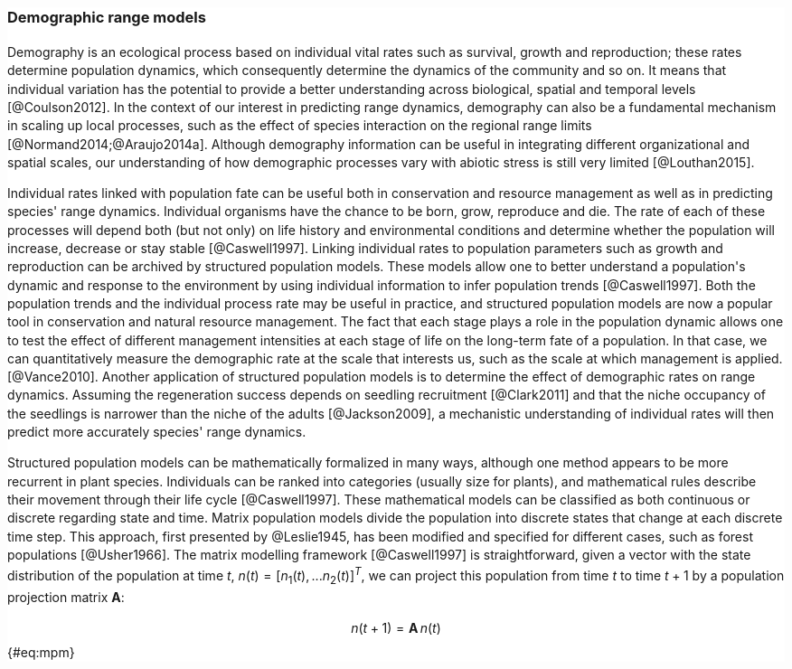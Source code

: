 ### Demographic range models

Demography is an ecological process based on individual vital rates such as survival, growth and reproduction; these rates determine population dynamics, which consequently determine the dynamics of the community and so on.
It means that individual variation has the potential to provide a better understanding across biological, spatial and temporal levels [@Coulson2012].
In the context of our interest in predicting range dynamics, demography can also be a fundamental mechanism in scaling up local processes, such as the effect of species interaction on the regional range limits [@Normand2014;@Araujo2014a].
Although demography information can be useful in integrating different organizational and spatial scales, our understanding of how demographic processes vary with abiotic stress is still very limited [@Louthan2015].

Individual rates linked with population fate can be useful both in conservation and resource management as well as in predicting species' range dynamics.
Individual organisms have the chance to be born, grow, reproduce and die.
The rate of each of these processes will depend both (but not only) on life history and environmental conditions and determine whether the population will increase, decrease or stay stable [@Caswell1997].
Linking individual rates to population parameters such as growth and reproduction can be archived by structured population models.
These models allow one to better understand a population's dynamic and response to the environment by using individual information to infer population trends [@Caswell1997].
Both the population trends and the individual process rate may be useful in practice, and structured population models are now a popular tool in conservation and natural resource management.
The fact that each stage plays a role in the population dynamic allows one to test the effect of different management intensities at each stage of life on the long-term fate of a population.
In that case, we can quantitatively measure the demographic rate at the scale that interests us, such as the scale at which management is applied. [@Vance2010].
Another application of structured population models is to determine the effect of demographic rates on range dynamics.
Assuming the regeneration success depends on seedling recruitment [@Clark2011] and that the niche occupancy of the seedlings is narrower than the niche of the adults [@Jackson2009], a mechanistic understanding of individual rates will then predict more accurately species' range dynamics.

Structured population models can be mathematically formalized in many ways, although one method appears to be more recurrent in plant species.
Individuals can be ranked into categories (usually size for plants), and mathematical rules describe their movement through their life cycle [@Caswell1997].
These mathematical models can be classified as both continuous or discrete regarding state and time.
Matrix population models divide the population into discrete states that change at each discrete time step.
This approach, first presented by @Leslie1945, has been modified and specified for different cases, such as forest populations [@Usher1966].
The matrix modelling framework [@Caswell1997] is straightforward, given a vector with the state distribution of the population at time *t*, $n(t) = [n_1(t), ... n_2(t)]^T$, we can project this population from time $t$ to time $t+1$ by a population projection matrix $\textbf{A}$:

$$
  n(t + 1) = \textbf{A}\, n(t)
$${#eq:mpm}
